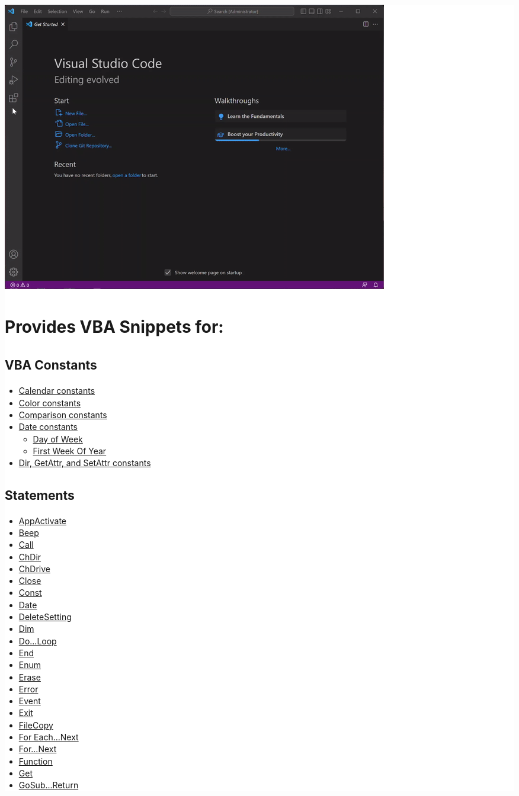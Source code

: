 <img src="images/install-microbeaut-vba-snippets.gif" width="640px" height="480px">

# Provides VBA Snippets for:

## VBA Constants
- [Calendar constants](#calendar-constants)
- [Color constants](#color-constants)
- [Comparison constants](#comparison-constants)
- [Date constants](#date-constants)
  - [Day of Week](#day-of-week)
  - [First Week Of Year](#first-week-of-year)
- [Dir, GetAttr, and SetAttr constants](#dir-getattr-and-setattr-constants)

## Statements
- [AppActivate](#appactivate)
- [Beep](#beep)
- [Call](#call)
- [ChDir](#chdir)
- [ChDrive](#chdrive)
- [Close](#close)
- [Const](#const)
- [Date](#date)
- [DeleteSetting](#deletesetting)
- [Dim](#dim)
- [Do...Loop](#doloop)
- [End](#end)
- [Enum](#enum)
- [Erase](#erase)
- [Error](#error)
- [Event](#event)
- [Exit](#exit)
- [FileCopy](#filecopy)
- [For Each...Next](#for-eachnext)
- [For...Next](#fornext)
- [Function](#function)
- [Get](#get)
- [GoSub...Return](#gosubreturn)